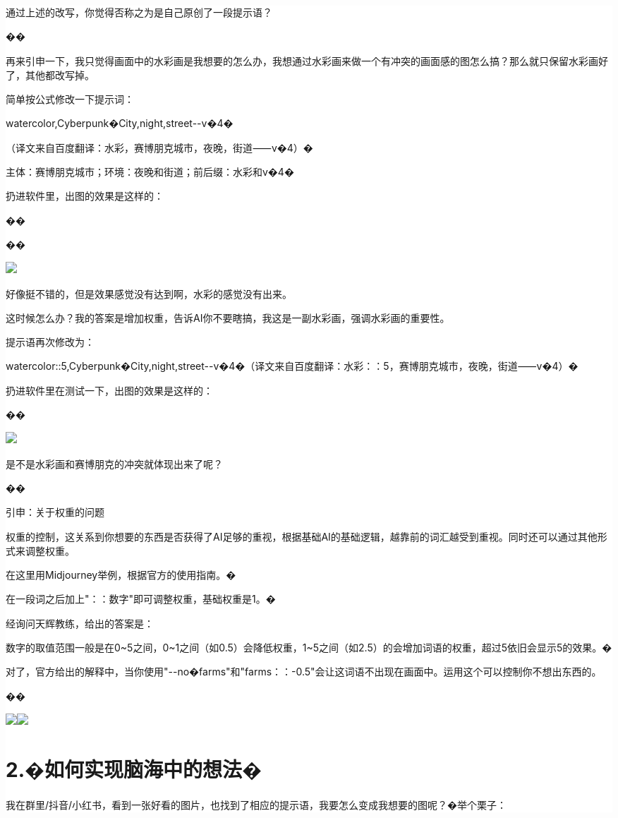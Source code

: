 通过上述的改写，你觉得否称之为是⾃⼰原创了⼀段提⽰语？

��

再来引申⼀下，我只觉得画⾯中的⽔彩画是我想要的怎么办，我想通过⽔彩画来做⼀个有冲突的画⾯感的图怎么搞？那么就只保留⽔彩画好了，其他都改写掉。

简单按公式修改⼀下提⽰词：

watercolor,Cyberpunk�City,night,street--v�4�

（译⽂来⾃百度翻译：⽔彩，赛博朋克城市，夜晚，街道⸺v�4）�

主体：赛博朋克城市；环境：夜晚和街道；前后缀：⽔彩和v�4�

扔进软件⾥，出图的效果是这样的：

��

��

![](img/ai-huihua2_013.png)

好像挺不错的，但是效果感觉没有达到啊，⽔彩的感觉没有出来。

这时候怎么办？我的答案是增加权重，告诉AI你不要瞎搞，我这是⼀副⽔彩画，强调⽔彩画的重要性。

提⽰语再次修改为：

watercolor::5,Cyberpunk�City,night,street--v�4�（译⽂来⾃百度翻译：⽔彩：：5，赛博朋克城市，夜晚，街道⸺v�4）�

扔进软件⾥在测试⼀下，出图的效果是这样的：

��

![](img/ai-huihua2_014.png)

是不是⽔彩画和赛博朋克的冲突就体现出来了呢？

��

引申：关于权重的问题

权重的控制，这关系到你想要的东西是否获得了AI⾜够的重视，根据基础AI的基础逻辑，越靠前的词汇越受到重视。同时还可以通过其他形式来调整权重。

在这⾥⽤Midjourney举例，根据官⽅的使⽤指南。�

在⼀段词之后加上"：：数字"即可调整权重，基础权重是1。�

经询问天辉教练，给出的答案是：

数字的取值范围⼀般是在0~5之间，0~1之间（如0.5）会降低权重，1~5之间（如2.5）的会增加词语的权重，超过5依旧会显⽰5的效果。�

对了，官⽅给出的解释中，当你使⽤"--no�farms"和"farms：：-0.5"会让这词语不出现在画⾯中。运⽤这个可以控制你不想出东西的。

��

![](img/ai-huihua2_015.png)![](img/ai-huihua2_016.png)

# 2.�如何实现脑海中的想法�

我在群⾥/抖⾳/⼩红书，看到⼀张好看的图⽚，也找到了相应的提⽰语，我要怎么变成我想要的图呢？�举个栗⼦：
